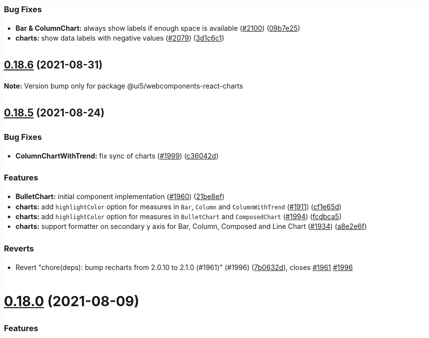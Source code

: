 ### Bug Fixes

- **Bar & ColumnChart:** always show labels if enough space is available ([#2100](https://github.com/SAP/ui5-webcomponents-react/issues/2100)) ([09b7e25](https://github.com/SAP/ui5-webcomponents-react/commit/09b7e250a642b5aed86cc1ded6007d7c6d951953))
- **charts:** show data labels with negative values ([#2079](https://github.com/SAP/ui5-webcomponents-react/issues/2079)) ([3d1c6c1](https://github.com/SAP/ui5-webcomponents-react/commit/3d1c6c1a844246b55455714d31d53fd037c3ca25))

## [0.18.6](https://github.com/SAP/ui5-webcomponents-react/compare/v0.18.5...v0.18.6) (2021-08-31)

**Note:** Version bump only for package @ui5/webcomponents-react-charts

## [0.18.5](https://github.com/SAP/ui5-webcomponents-react/compare/v0.18.4...v0.18.5) (2021-08-24)

### Bug Fixes

- **ColumnChartWithTrend:** fix sync of charts ([#1999](https://github.com/SAP/ui5-webcomponents-react/issues/1999)) ([c36042d](https://github.com/SAP/ui5-webcomponents-react/commit/c36042deb126858aaa27d851c8c3fc2e9f8eea7a))

### Features

- **BulletChart:** initial component implementation ([#1960](https://github.com/SAP/ui5-webcomponents-react/issues/1960)) ([21be8ef](https://github.com/SAP/ui5-webcomponents-react/commit/21be8ef7e7d511515234f72870233dc532f0424f))
- **charts:** add `highlightColor` option for measures in `Bar`, `Column` and `ColumnWithTrend` ([#1911](https://github.com/SAP/ui5-webcomponents-react/issues/1911)) ([cf1e65d](https://github.com/SAP/ui5-webcomponents-react/commit/cf1e65db39fd4467d931c14a32fb06567f349092))
- **charts:** add `highlightColor` option for measures in `BulletChart` and `ComposedChart` ([#1994](https://github.com/SAP/ui5-webcomponents-react/issues/1994)) ([fcdbca5](https://github.com/SAP/ui5-webcomponents-react/commit/fcdbca54b78581d8db658b9dbe9516bbc4cb1b6d))
- **charts:** support formatter on secondary y axis for Bar, Column, Composed and Line Chart ([#1934](https://github.com/SAP/ui5-webcomponents-react/issues/1934)) ([a8e2e6f](https://github.com/SAP/ui5-webcomponents-react/commit/a8e2e6fb3b6492b3a44990965322273825bb3784))

### Reverts

- Revert "chore(deps): bump recharts from 2.0.10 to 2.1.0 (#1961)" (#1996) ([7b0632d](https://github.com/SAP/ui5-webcomponents-react/commit/7b0632daf63090fed4a6f2fbecea54d42083e20b)), closes [#1961](https://github.com/SAP/ui5-webcomponents-react/issues/1961) [#1996](https://github.com/SAP/ui5-webcomponents-react/issues/1996)

# [0.18.0](https://github.com/SAP/ui5-webcomponents-react/compare/v0.17.3...v0.18.0) (2021-08-09)

### Features
